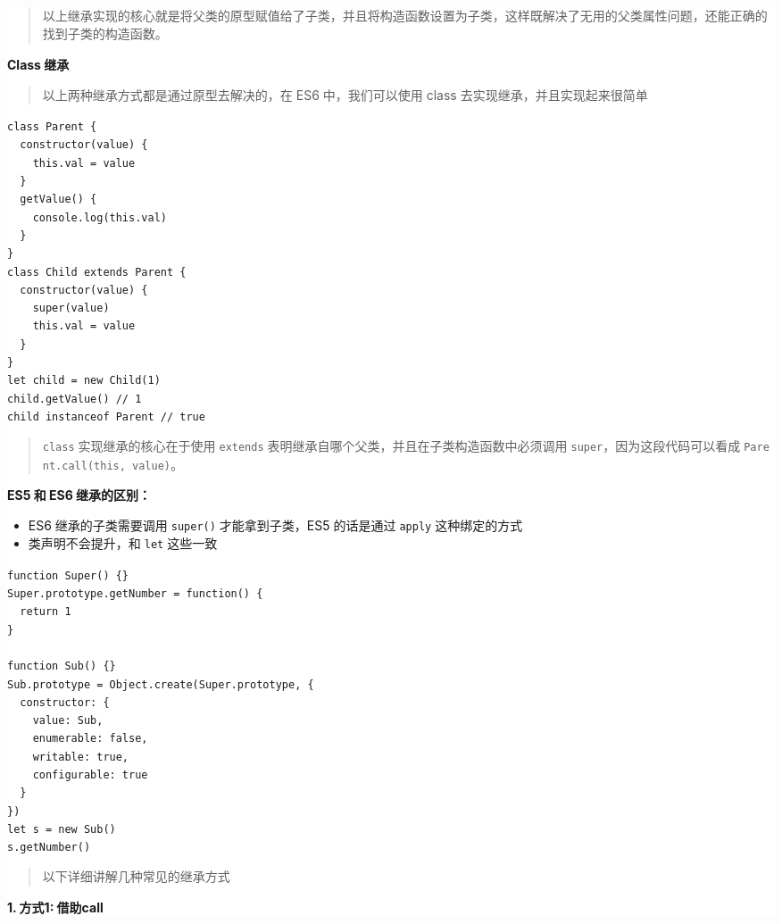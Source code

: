 > 以上继承实现的核心就是将父类的原型赋值给了子类，并且将构造函数设置为子类，这样既解决了无用的父类属性问题，还能正确的找到子类的构造函数。

**Class 继承**

> 以上两种继承方式都是通过原型去解决的，在 ES6 中，我们可以使用 class 去实现继承，并且实现起来很简单

```text
class Parent {
  constructor(value) {
    this.val = value
  }
  getValue() {
    console.log(this.val)
  }
}
class Child extends Parent {
  constructor(value) {
    super(value)
    this.val = value
  }
}
let child = new Child(1)
child.getValue() // 1
child instanceof Parent // true 
```

> `class` 实现继承的核心在于使用 `extends` 表明继承自哪个父类，并且在子类构造函数中必须调用 `super`，因为这段代码可以看成 `Parent.call(this, value)`。

**ES5 和 ES6 继承的区别：**

- ES6 继承的子类需要调用 `super()` 才能拿到子类，ES5 的话是通过 `apply` 这种绑定的方式
- 类声明不会提升，和 `let` 这些一致

```text
function Super() {}
Super.prototype.getNumber = function() {
  return 1
}

function Sub() {}
Sub.prototype = Object.create(Super.prototype, {
  constructor: {
    value: Sub,
    enumerable: false,
    writable: true,
    configurable: true
  }
})
let s = new Sub()
s.getNumber() 
```

> 以下详细讲解几种常见的继承方式

**1. 方式1: 借助call**
